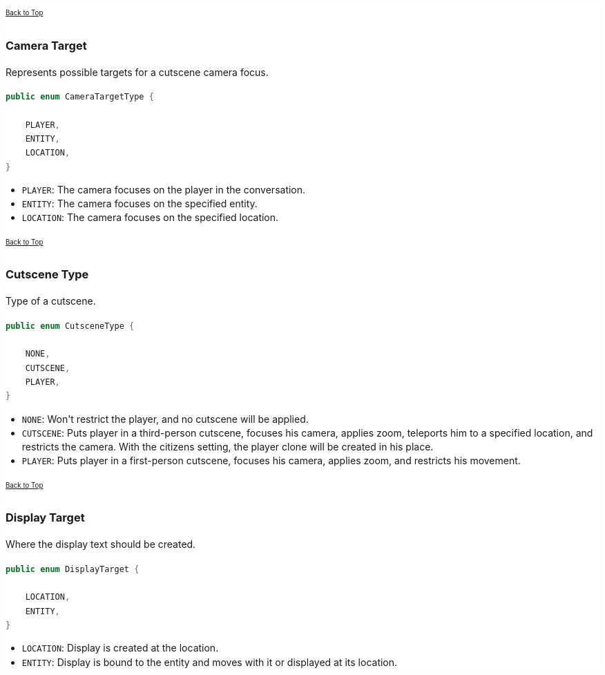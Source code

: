<sub><sup>[Back to Top](#conversation-plugin)</sup></sub>

### Camera Target

Represents possible targets for a cutscene camera focus.

```java
public enum CameraTargetType {

    PLAYER,
    ENTITY,
    LOCATION,
}
```

- `PLAYER`: The camera focuses on the player in the conversation.
- `ENTITY`: The camera focuses on the specified entity.
- `LOCATION`: The camera focuses on the specified location.

<sub><sup>[Back to Top](#conversation-plugin)</sup></sub>

### Cutscene Type

Type of a cutscene.

```java
public enum CutsceneType {

    NONE,
    CUTSCENE,
    PLAYER,
}
```

- `NONE`: Won't restrict the player, and no cutscene will be applied.
- `CUTSCENE`: Puts player in a third-person cutscene, focuses his camera, applies zoom, teleports him to a specified location, and restricts the camera. With the citizens setting, the player clone will be created in his place.
- `PLAYER`: Puts player in a first-person cutscene, focuses his camera, applies zoom, and restricts his movement.

<sub><sup>[Back to Top](#conversation-plugin)</sup></sub>

### Display Target

Where the display text should be created.

```java
public enum DisplayTarget {

    LOCATION,
    ENTITY,
}
```

- `LOCATION`: Display is created at the location.
- `ENTITY`: Display is bound to the entity and moves with it or displayed at its location.
